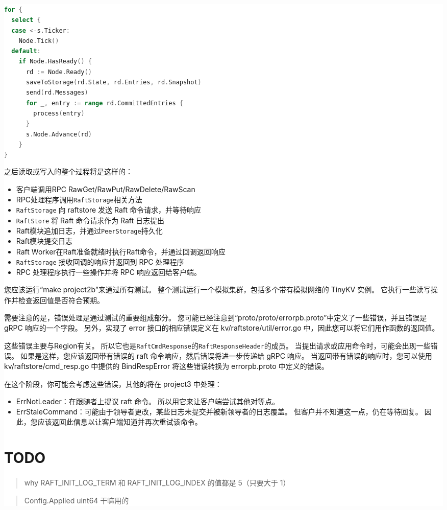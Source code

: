 ``` go
for {
  select {
  case <-s.Ticker:
    Node.Tick()
  default:
    if Node.HasReady() {
      rd := Node.Ready()
      saveToStorage(rd.State, rd.Entries, rd.Snapshot)
      send(rd.Messages)
      for _, entry := range rd.CommittedEntries {
        process(entry)
      }
      s.Node.Advance(rd)
    }
}
```   

之后读取或写入的整个过程将是这样的：

- 客户端调用RPC RawGet/RawPut/RawDelete/RawScan
- RPC处理程序调用`RaftStorage`相关方法
- `RaftStorage` 向 raftstore 发送 Raft 命令请求，并等待响应
- `RaftStore` 将 Raft 命令请求作为 Raft 日志提出
- Raft模块追加日志，并通过`PeerStorage`持久化
- Raft模块提交日志
- Raft Worker在Raft准备就绪时执行Raft命令，并通过回调返回响应
- `RaftStorage` 接收回调的响应并返回到 RPC 处理程序
- RPC 处理程序执行一些操作并将 RPC 响应返回给客户端。

您应该运行“make project2b”来通过所有测试。 整个测试运行一个模拟集群，包括多个带有模拟网络的 TinyKV 实例。 它执行一些读写操作并检查返回值是否符合预期。

需要注意的是，错误处理是通过测试的重要组成部分。 您可能已经注意到“proto/proto/errorpb.proto”中定义了一些错误，并且错误是 gRPC 响应的一个字段。 另外，实现了 error 接口的相应错误定义在 kv/raftstore/util/error.go 中，因此您可以将它们用作函数的返回值。

这些错误主要与Region有关。 所以它也是`RaftCmdResponse`的`RaftResponseHeader`的成员。 当提出请求或应用命令时，可能会出现一些错误。 如果是这样，您应该返回带有错误的 raft 命令响应，然后错误将进一步传递给 gRPC 响应。 当返回带有错误的响应时，您可以使用 kv/raftstore/cmd_resp.go 中提供的 BindRespError 将这些错误转换为 errorpb.proto 中定义的错误。

在这个阶段，你可能会考虑这些错误，其他的将在 project3 中处理：

- ErrNotLeader：在跟随者上提议 raft 命令。 所以用它来让客户端尝试其他对等点。
- ErrStaleCommand：可能由于领导者更改，某些日志未提交并被新领导者的日志覆盖。 但客户并不知道这一点，仍在等待回复。 因此，您应该返回此信息以让客户端知道并再次重试该命令。


# TODO
> why
RAFT_INIT_LOG_TERM 和 RAFT_INIT_LOG_INDEX 的值都是 5（只要大于 1）

> Config.Applied uint64 干嘛用的